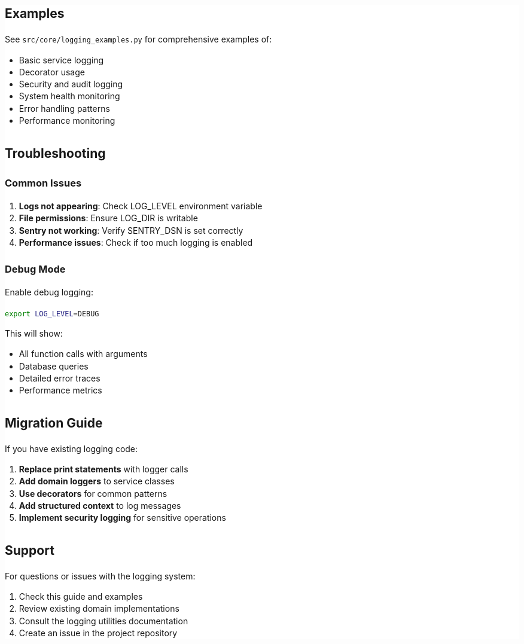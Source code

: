 ## Examples

See `src/core/logging_examples.py` for comprehensive examples of:
- Basic service logging
- Decorator usage
- Security and audit logging
- System health monitoring
- Error handling patterns
- Performance monitoring

## Troubleshooting

### Common Issues

1. **Logs not appearing**: Check LOG_LEVEL environment variable
2. **File permissions**: Ensure LOG_DIR is writable
3. **Sentry not working**: Verify SENTRY_DSN is set correctly
4. **Performance issues**: Check if too much logging is enabled

### Debug Mode

Enable debug logging:
```bash
export LOG_LEVEL=DEBUG
```

This will show:
- All function calls with arguments
- Database queries
- Detailed error traces
- Performance metrics

## Migration Guide

If you have existing logging code:

1. **Replace print statements** with logger calls
2. **Add domain loggers** to service classes
3. **Use decorators** for common patterns
4. **Add structured context** to log messages
5. **Implement security logging** for sensitive operations

## Support

For questions or issues with the logging system:
1. Check this guide and examples
2. Review existing domain implementations
3. Consult the logging utilities documentation
4. Create an issue in the project repository
